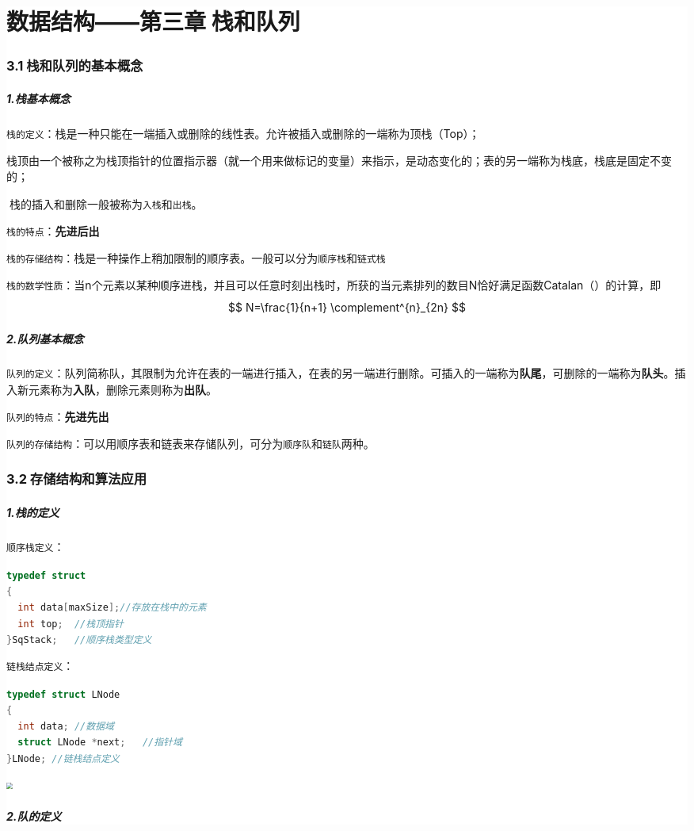 # 数据结构——第三章 栈和队列

### 3.1 栈和队列的基本概念

##### 1.栈基本概念

`栈的定义`：栈是一种只能在一端插入或删除的线性表。允许被插入或删除的一端称为顶栈（Top）；

​	栈顶由一个被称之为栈顶指针的位置指示器（就一个用来做标记的变量）来指示，是动态变化的；表的另一端称为栈底，栈底是固定不变的；

​	栈的插入和删除一般被称为`入栈`和`出栈`。

`栈的特点`：**先进后出**

`栈的存储结构`：栈是一种操作上稍加限制的顺序表。一般可以分为`顺序栈`和`链式栈`

`栈的数学性质`：当n个元素以某种顺序进栈，并且可以任意时刻出栈时，所获的当元素排列的数目N恰好满足函数Catalan（）的计算，即
$$
N=\frac{1}{n+1} \complement^{n}_{2n}
$$

##### 2.队列基本概念

`队列的定义`：队列简称队，其限制为允许在表的一端进行插入，在表的另一端进行删除。可插入的一端称为**队尾**，可删除的一端称为**队头**。插入新元素称为**入队**，删除元素则称为**出队**。

`队列的特点`：**先进先出**

`队列的存储结构`：可以用顺序表和链表来存储队列，可分为`顺序队`和`链队`两种。

### 3.2 存储结构和算法应用

##### 1.栈的定义

`顺序栈定义`：

```c
typedef struct
{
  int data[maxSize];//存放在栈中的元素
  int top;	//栈顶指针
}SqStack;	//顺序栈类型定义
```

`链栈结点定义`：

```c
typedef struct LNode
{
  int data;	//数据域
  struct LNode *next;	//指针域
}LNode;	//链栈结点定义
```

<img src="https://i.loli.net/2021/03/30/IGSkvjlxbBu3fCX.png" style="zoom:50%;" />

##### 2.队的定义
